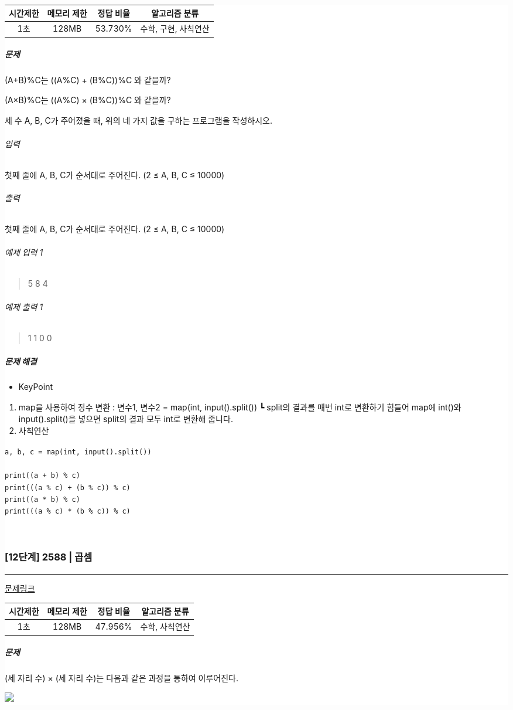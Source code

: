 |        **시간제한**        | **메모리 제한** |       **정답 비율**        | **알고리즘 분류** | 
|:--------------------------:|:---------------:|:--------------------------:| :--------: |
|            1초             |      128MB      |           53.730%           | 수학, 구현, 사칙연산 |

##### 문제
(A+B)%C는 ((A%C) + (B%C))%C 와 같을까?

(A×B)%C는 ((A%C) × (B%C))%C 와 같을까?

세 수 A, B, C가 주어졌을 때, 위의 네 가지 값을 구하는 프로그램을 작성하시오.

###### 입력
첫째 줄에 A, B, C가 순서대로 주어진다. (2 ≤ A, B, C ≤ 10000)
###### 출력
첫째 줄에 A, B, C가 순서대로 주어진다. (2 ≤ A, B, C ≤ 10000)

###### 예제 입력 1
>5 8 4

###### 예제 출력 1
>1
>1
>0
>0

##### 문제 해결
-   KeyPoint
1. map을 사용하여 정수 변환
	: 변수1, 변수2 = map(int, input().split())
	┗ split의 결과를 매번 int로 변환하기 힘들어 map에 int()와 input().split()을 넣으면 split의 결과 모두 int로 변환해 줍니다. 
2. 사칙연산
```
a, b, c = map(int, input().split())  
  
print((a + b) % c)  
print(((a % c) + (b % c)) % c)  
print((a * b) % c)  
print(((a % c) * (b % c)) % c)
```
<br>

### [12단계] 2588 | 곱셈
---
[문제링크](https://www.acmicpc.net/problem/2588)

|        **시간제한**        | **메모리 제한** |       **정답 비율**        | **알고리즘 분류** | 
|:--------------------------:|:---------------:|:--------------------------:| :--------: |
|            1초             |      128MB      |           47.956%           | 수학, 사칙연산 |

##### 문제
(세 자리 수) × (세 자리 수)는 다음과 같은 과정을 통하여 이루어진다.

![](https://www.acmicpc.net/upload/images/f5NhGHVLM4Ix74DtJrwfC97KepPl27s%20(1).png)
